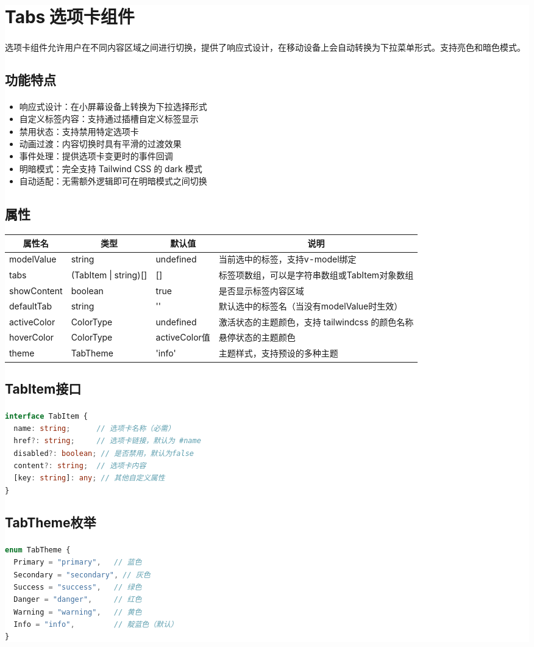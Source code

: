 # Tabs 选项卡组件

选项卡组件允许用户在不同内容区域之间进行切换，提供了响应式设计，在移动设备上会自动转换为下拉菜单形式。支持亮色和暗色模式。

## 功能特点

- 响应式设计：在小屏幕设备上转换为下拉选择形式
- 自定义标签内容：支持通过插槽自定义标签显示
- 禁用状态：支持禁用特定选项卡
- 动画过渡：内容切换时具有平滑的过渡效果
- 事件处理：提供选项卡变更时的事件回调
- 明暗模式：完全支持 Tailwind CSS 的 dark 模式
- 自动适配：无需额外逻辑即可在明暗模式之间切换

## 属性

| 属性名 | 类型 | 默认值 | 说明 |
| ----- | ---- | ----- | ---- |
| modelValue | string | undefined | 当前选中的标签，支持v-model绑定 |
| tabs | (TabItem \| string)[] | [] | 标签项数组，可以是字符串数组或TabItem对象数组 |
| showContent | boolean | true | 是否显示标签内容区域 |
| defaultTab | string | '' | 默认选中的标签名（当没有modelValue时生效） |
| activeColor | ColorType | undefined | 激活状态的主题颜色，支持 tailwindcss 的颜色名称 |
| hoverColor | ColorType | activeColor值 | 悬停状态的主题颜色 |
| theme | TabTheme | 'info' | 主题样式，支持预设的多种主题 |

## TabItem接口

```typescript
interface TabItem {
  name: string;      // 选项卡名称（必需）
  href?: string;     // 选项卡链接，默认为 #name
  disabled?: boolean; // 是否禁用，默认为false
  content?: string;  // 选项卡内容
  [key: string]: any; // 其他自定义属性
}
```

## TabTheme枚举

```typescript
enum TabTheme {
  Primary = "primary",   // 蓝色
  Secondary = "secondary", // 灰色
  Success = "success",   // 绿色
  Danger = "danger",     // 红色
  Warning = "warning",   // 黄色
  Info = "info",         // 靛蓝色（默认）
}
```
